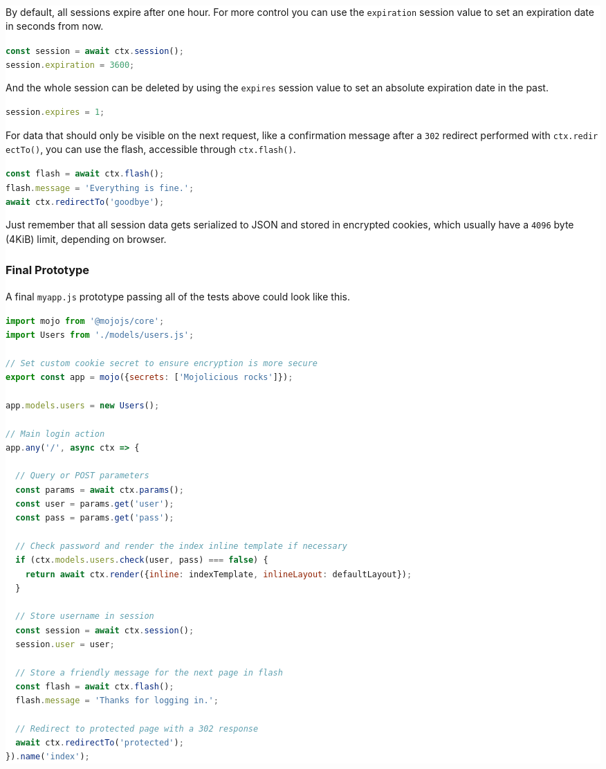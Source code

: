 By default, all sessions expire after one hour. For more control you can use the `expiration` session value to set an
expiration date in seconds from now.

```js
const session = await ctx.session();
session.expiration = 3600;
```

And the whole session can be deleted by using the `expires` session value to set an absolute expiration date in the
past.

```js
session.expires = 1;
```

For data that should only be visible on the next request, like a confirmation message after a `302` redirect performed
with `ctx.redirectTo()`, you can use the flash, accessible through `ctx.flash()`.

```js
const flash = await ctx.flash();
flash.message = 'Everything is fine.';
await ctx.redirectTo('goodbye');
```

Just remember that all session data gets serialized to JSON and stored in encrypted cookies, which usually have a `4096`
byte (4KiB) limit, depending on browser.

### Final Prototype

A final `myapp.js` prototype passing all of the tests above could look like this.

```js
import mojo from '@mojojs/core';
import Users from './models/users.js';

// Set custom cookie secret to ensure encryption is more secure
export const app = mojo({secrets: ['Mojolicious rocks']});

app.models.users = new Users();

// Main login action
app.any('/', async ctx => {

  // Query or POST parameters
  const params = await ctx.params();
  const user = params.get('user');
  const pass = params.get('pass');

  // Check password and render the index inline template if necessary
  if (ctx.models.users.check(user, pass) === false) {
    return await ctx.render({inline: indexTemplate, inlineLayout: defaultLayout});
  }

  // Store username in session
  const session = await ctx.session();
  session.user = user;

  // Store a friendly message for the next page in flash
  const flash = await ctx.flash();
  flash.message = 'Thanks for logging in.';

  // Redirect to protected page with a 302 response
  await ctx.redirectTo('protected');
}).name('index');
```